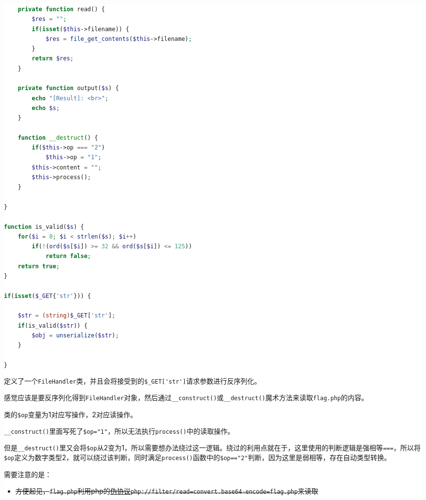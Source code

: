 ```php
    private function read() {
        $res = "";
        if(isset($this->filename)) {
            $res = file_get_contents($this->filename);
        }
        return $res;
    }

    private function output($s) {
        echo "[Result]: <br>";
        echo $s;
    }

    function __destruct() {
        if($this->op === "2")
            $this->op = "1";
        $this->content = "";
        $this->process();
    }

}

function is_valid($s) {
    for($i = 0; $i < strlen($s); $i++)
        if(!(ord($s[$i]) >= 32 && ord($s[$i]) <= 125))
            return false;
    return true;
}

if(isset($_GET{'str'})) {

    $str = (string)$_GET['str'];
    if(is_valid($str)) {
        $obj = unserialize($str);
    }

}
```

定义了一个`FileHandler`类，并且会将接受到的`$_GET['str']`请求参数进行反序列化。

感觉应该是要反序列化得到`FileHandler`对象，然后通过`__construct()`或`__destruct()`魔术方法来读取`flag.php`的内容。

类的`$op`变量为1对应写操作，2对应读操作。

`__construct()`里面写死了`$op="1"`，所以无法执行`process()`中的读取操作。

但是`__destruct()`里又会将`$op`从2变为1，所以需要想办法绕过这一逻辑。绕过的利用点就在于，这里使用的判断逻辑是强相等`===`，所以将`$op`定义为数字类型2，就可以绕过该判断，同时满足`process()`函数中的`$op=="2"`判断，因为这里是弱相等，存在自动类型转换。

需要注意的是：

- ~~方便起见，`flag.php`利用php的[伪协议](https://www.php.net/manual/en/wrappers.php)`php://filter/read=convert.base64-encode=flag.php`来读取~~
